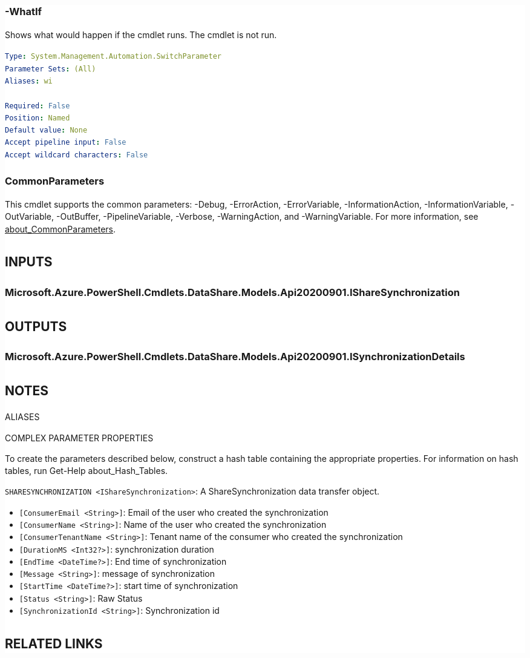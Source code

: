 ### -WhatIf
Shows what would happen if the cmdlet runs.
The cmdlet is not run.

```yaml
Type: System.Management.Automation.SwitchParameter
Parameter Sets: (All)
Aliases: wi

Required: False
Position: Named
Default value: None
Accept pipeline input: False
Accept wildcard characters: False
```

### CommonParameters
This cmdlet supports the common parameters: -Debug, -ErrorAction, -ErrorVariable, -InformationAction, -InformationVariable, -OutVariable, -OutBuffer, -PipelineVariable, -Verbose, -WarningAction, and -WarningVariable. For more information, see [about_CommonParameters](http://go.microsoft.com/fwlink/?LinkID=113216).

## INPUTS

### Microsoft.Azure.PowerShell.Cmdlets.DataShare.Models.Api20200901.IShareSynchronization

## OUTPUTS

### Microsoft.Azure.PowerShell.Cmdlets.DataShare.Models.Api20200901.ISynchronizationDetails

## NOTES

ALIASES

COMPLEX PARAMETER PROPERTIES

To create the parameters described below, construct a hash table containing the appropriate properties. For information on hash tables, run Get-Help about_Hash_Tables.


`SHARESYNCHRONIZATION <IShareSynchronization>`: A ShareSynchronization data transfer object.
  - `[ConsumerEmail <String>]`: Email of the user who created the synchronization
  - `[ConsumerName <String>]`: Name of the user who created the synchronization
  - `[ConsumerTenantName <String>]`: Tenant name of the consumer who created the synchronization
  - `[DurationMS <Int32?>]`: synchronization duration
  - `[EndTime <DateTime?>]`: End time of synchronization
  - `[Message <String>]`: message of synchronization
  - `[StartTime <DateTime?>]`: start time of synchronization
  - `[Status <String>]`: Raw Status
  - `[SynchronizationId <String>]`: Synchronization id

## RELATED LINKS

